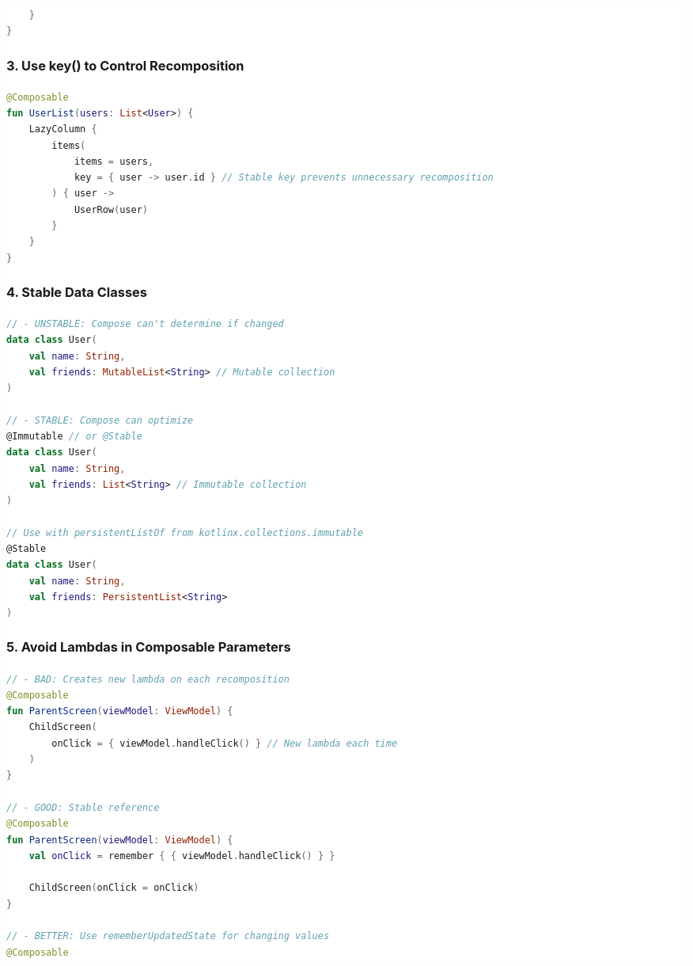 ```kotlin
    }
}
```

### 3. Use key() to Control Recomposition

```kotlin
@Composable
fun UserList(users: List<User>) {
    LazyColumn {
        items(
            items = users,
            key = { user -> user.id } // Stable key prevents unnecessary recomposition
        ) { user ->
            UserRow(user)
        }
    }
}
```

### 4. Stable Data Classes

```kotlin
// - UNSTABLE: Compose can't determine if changed
data class User(
    val name: String,
    val friends: MutableList<String> // Mutable collection
)

// - STABLE: Compose can optimize
@Immutable // or @Stable
data class User(
    val name: String,
    val friends: List<String> // Immutable collection
)

// Use with persistentListOf from kotlinx.collections.immutable
@Stable
data class User(
    val name: String,
    val friends: PersistentList<String>
)
```

### 5. Avoid Lambdas in Composable Parameters

```kotlin
// - BAD: Creates new lambda on each recomposition
@Composable
fun ParentScreen(viewModel: ViewModel) {
    ChildScreen(
        onClick = { viewModel.handleClick() } // New lambda each time
    )
}

// - GOOD: Stable reference
@Composable
fun ParentScreen(viewModel: ViewModel) {
    val onClick = remember { { viewModel.handleClick() } }

    ChildScreen(onClick = onClick)
}

// - BETTER: Use rememberUpdatedState for changing values
@Composable
```